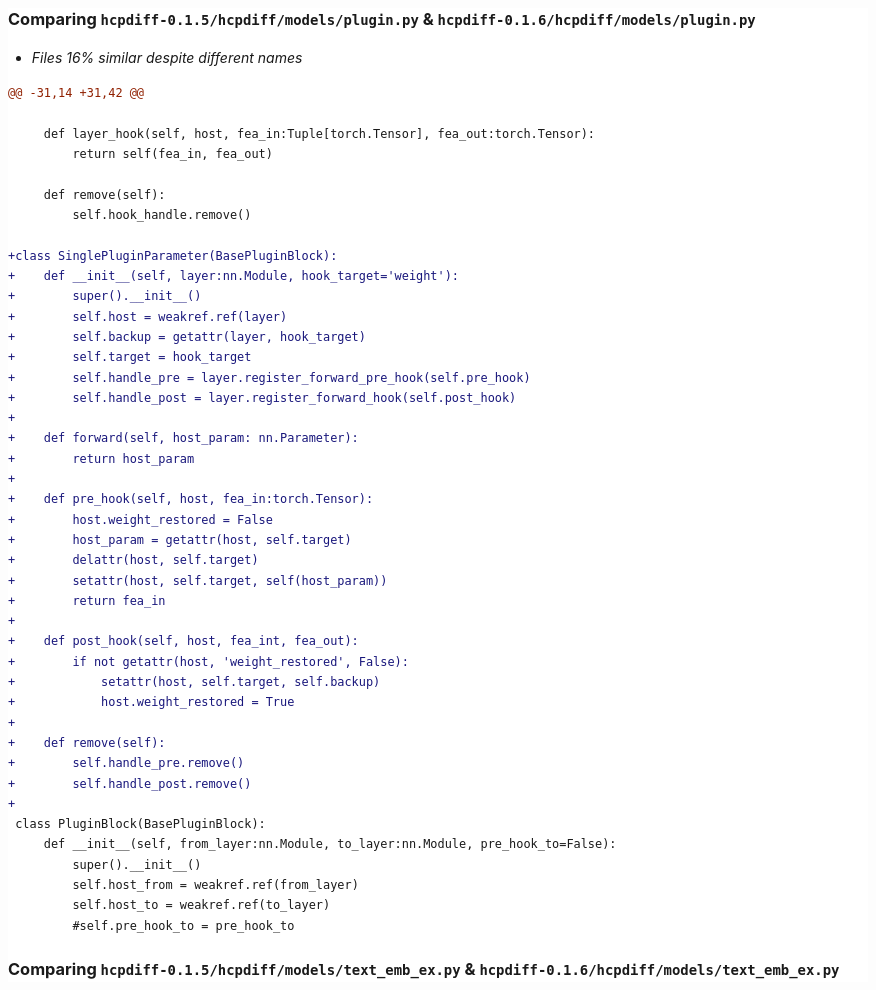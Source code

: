 ### Comparing `hcpdiff-0.1.5/hcpdiff/models/plugin.py` & `hcpdiff-0.1.6/hcpdiff/models/plugin.py`

 * *Files 16% similar despite different names*

```diff
@@ -31,14 +31,42 @@
 
     def layer_hook(self, host, fea_in:Tuple[torch.Tensor], fea_out:torch.Tensor):
         return self(fea_in, fea_out)
 
     def remove(self):
         self.hook_handle.remove()
 
+class SinglePluginParameter(BasePluginBlock):
+    def __init__(self, layer:nn.Module, hook_target='weight'):
+        super().__init__()
+        self.host = weakref.ref(layer)
+        self.backup = getattr(layer, hook_target)
+        self.target = hook_target
+        self.handle_pre = layer.register_forward_pre_hook(self.pre_hook)
+        self.handle_post = layer.register_forward_hook(self.post_hook)
+
+    def forward(self, host_param: nn.Parameter):
+        return host_param
+
+    def pre_hook(self, host, fea_in:torch.Tensor):
+        host.weight_restored = False
+        host_param = getattr(host, self.target)
+        delattr(host, self.target)
+        setattr(host, self.target, self(host_param))
+        return fea_in
+
+    def post_hook(self, host, fea_int, fea_out):
+        if not getattr(host, 'weight_restored', False):
+            setattr(host, self.target, self.backup)
+            host.weight_restored = True
+
+    def remove(self):
+        self.handle_pre.remove()
+        self.handle_post.remove()
+
 class PluginBlock(BasePluginBlock):
     def __init__(self, from_layer:nn.Module, to_layer:nn.Module, pre_hook_to=False):
         super().__init__()
         self.host_from = weakref.ref(from_layer)
         self.host_to = weakref.ref(to_layer)
         #self.pre_hook_to = pre_hook_to
```

### Comparing `hcpdiff-0.1.5/hcpdiff/models/text_emb_ex.py` & `hcpdiff-0.1.6/hcpdiff/models/text_emb_ex.py`
